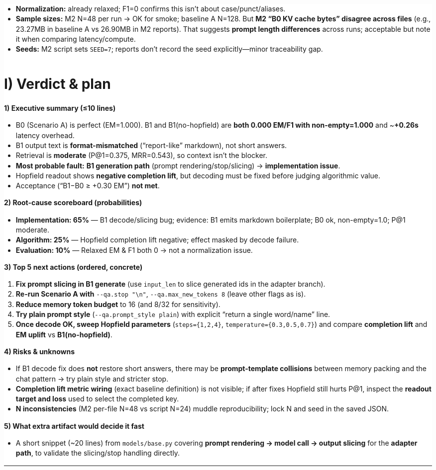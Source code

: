 * **Normalization:** already relaxed; F1=0 confirms this isn’t about case/punct/aliases.
* **Sample sizes:** M2 N=48 per run → OK for smoke; baseline A N=128. But **M2 “B0 KV cache bytes” disagree across files** (e.g., 23.27MB in baseline A vs 26.90MB in M2 reports). That suggests **prompt length differences** across runs; acceptable but note it when comparing latency/compute.
* **Seeds:** M2 script sets `SEED=7`; reports don’t record the seed explicitly—minor traceability gap.

# I) Verdict & plan

**1) Executive summary (≤10 lines)**

* B0 (Scenario A) is perfect (EM=1.000). B1 and B1(no-hopfield) are **both 0.000 EM/F1 with non-empty=1.000** and \~**+0.26s** latency overhead.
* B1 output text is **format-mismatched** (“report-like” markdown), not short answers.
* Retrieval is **moderate** (P\@1=0.375, MRR=0.543), so context isn’t the blocker.
* **Most probable fault:** **B1 generation path** (prompt rendering/stop/slicing) → **implementation issue**.
* Hopfield readout shows **negative completion lift**, but decoding must be fixed before judging algorithmic value.
* Acceptance (“B1−B0 ≥ +0.30 EM”) **not met**.

**2) Root-cause scoreboard (probabilities)**

* **Implementation: 65%** — B1 decode/slicing bug; evidence: B1 emits markdown boilerplate; B0 ok, non-empty=1.0; P\@1 moderate.
* **Algorithm: 25%** — Hopfield completion lift negative; effect masked by decode failure.
* **Evaluation: 10%** — Relaxed EM & F1 both 0 → not a normalization issue.

**3) Top 5 next actions (ordered, concrete)**

1. **Fix prompt slicing in B1 generate** (use `input_len` to slice generated ids in the adapter branch).
2. **Re-run Scenario A with** `--qa.stop "\n"`, `--qa.max_new_tokens 8` (leave other flags as is).
3. **Reduce memory token budget** to 16 (and 8/32 for sensitivity).
4. **Try plain prompt style** (`--qa.prompt_style plain`) with explicit “return a single word/name” line.
5. **Once decode OK, sweep Hopfield parameters** (`steps={1,2,4}`, `temperature={0.3,0.5,0.7}`) and compare **completion lift** and **EM uplift** vs **B1(no-hopfield)**.

**4) Risks & unknowns**

* If B1 decode fix does **not** restore short answers, there may be **prompt-template collisions** between memory packing and the chat pattern → try plain style and stricter stop.
* **Completion lift metric wiring** (exact baseline definition) is not visible; if after fixes Hopfield still hurts P\@1, inspect the **readout target and loss** used to select the completed key.
* **N inconsistencies** (M2 per-file N=48 vs script N=24) muddle reproducibility; lock N and seed in the saved JSON.

**5) What extra artifact would decide it fast**

* A short snippet (\~20 lines) from `models/base.py` covering **prompt rendering → model call → output slicing** for the **adapter path**, to validate the slicing/stop handling directly.

---
